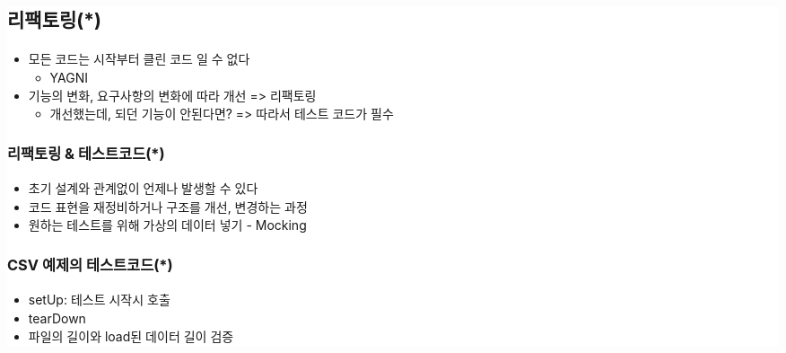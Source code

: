 ## 리팩토링(\*)

- 모든 코드는 시작부터 클린 코드 일 수 없다
  - YAGNI
- 기능의 변화, 요구사항의 변화에 따라 개선 => 리팩토링
  - 개선했는데, 되던 기능이 안된다면? => 따라서 테스트 코드가 필수

### 리팩토링 & 테스트코드(\*)

- 초기 설계와 관계없이 언제나 발생할 수 있다
- 코드 표현을 재정비하거나 구조를 개선, 변경하는 과정
- 원하는 테스트를 위해 가상의 데이터 넣기 - Mocking

### CSV 예제의 테스트코드(\*)

- setUp: 테스트 시작시 호출
- tearDown
- 파일의 길이와 load된 데이터 길이 검증
